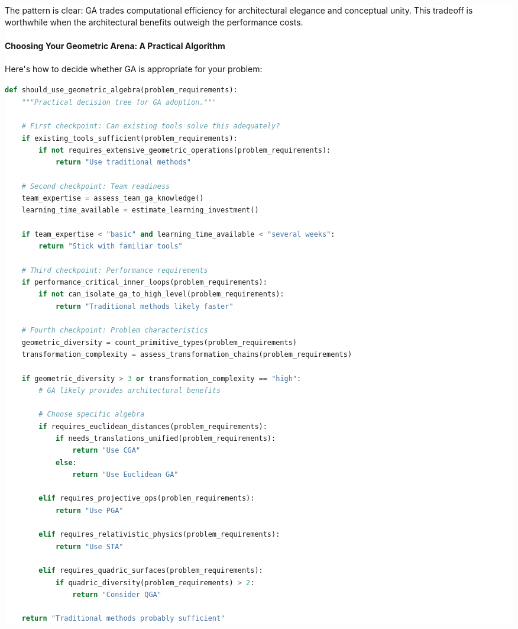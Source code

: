 The pattern is clear: GA trades computational efficiency for architectural elegance and conceptual unity. This tradeoff is worthwhile when the architectural benefits outweigh the performance costs.

#### Choosing Your Geometric Arena: A Practical Algorithm

Here's how to decide whether GA is appropriate for your problem:

```python
def should_use_geometric_algebra(problem_requirements):
    """Practical decision tree for GA adoption."""

    # First checkpoint: Can existing tools solve this adequately?
    if existing_tools_sufficient(problem_requirements):
        if not requires_extensive_geometric_operations(problem_requirements):
            return "Use traditional methods"

    # Second checkpoint: Team readiness
    team_expertise = assess_team_ga_knowledge()
    learning_time_available = estimate_learning_investment()

    if team_expertise < "basic" and learning_time_available < "several weeks":
        return "Stick with familiar tools"

    # Third checkpoint: Performance requirements
    if performance_critical_inner_loops(problem_requirements):
        if not can_isolate_ga_to_high_level(problem_requirements):
            return "Traditional methods likely faster"

    # Fourth checkpoint: Problem characteristics
    geometric_diversity = count_primitive_types(problem_requirements)
    transformation_complexity = assess_transformation_chains(problem_requirements)

    if geometric_diversity > 3 or transformation_complexity == "high":
        # GA likely provides architectural benefits

        # Choose specific algebra
        if requires_euclidean_distances(problem_requirements):
            if needs_translations_unified(problem_requirements):
                return "Use CGA"
            else:
                return "Use Euclidean GA"

        elif requires_projective_ops(problem_requirements):
            return "Use PGA"

        elif requires_relativistic_physics(problem_requirements):
            return "Use STA"

        elif requires_quadric_surfaces(problem_requirements):
            if quadric_diversity(problem_requirements) > 2:
                return "Consider QGA"

    return "Traditional methods probably sufficient"
```
